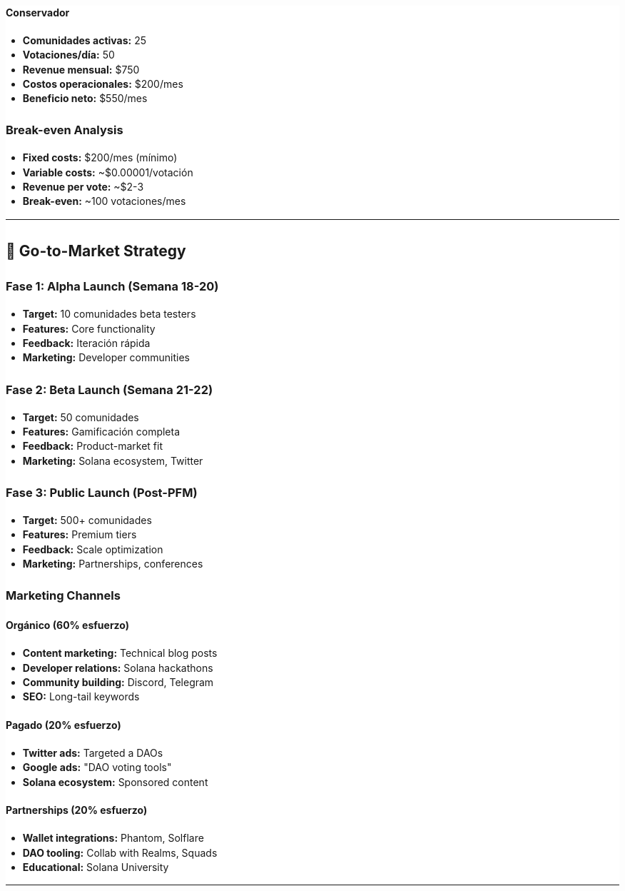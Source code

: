 #### Conservador
- **Comunidades activas:** 25
- **Votaciones/día:** 50
- **Revenue mensual:** $750
- **Costos operacionales:** $200/mes
- **Beneficio neto:** $550/mes

### Break-even Analysis
- **Fixed costs:** $200/mes (mínimo)
- **Variable costs:** ~$0.00001/votación
- **Revenue per vote:** ~$2-3
- **Break-even:** ~100 votaciones/mes

---

## 🚀 Go-to-Market Strategy

### Fase 1: Alpha Launch (Semana 18-20)
- **Target:** 10 comunidades beta testers
- **Features:** Core functionality
- **Feedback:** Iteración rápida
- **Marketing:** Developer communities

### Fase 2: Beta Launch (Semana 21-22)
- **Target:** 50 comunidades
- **Features:** Gamificación completa
- **Feedback:** Product-market fit
- **Marketing:** Solana ecosystem, Twitter

### Fase 3: Public Launch (Post-PFM)
- **Target:** 500+ comunidades
- **Features:** Premium tiers
- **Feedback:** Scale optimization
- **Marketing:** Partnerships, conferences

### Marketing Channels

#### Orgánico (60% esfuerzo)
- **Content marketing:** Technical blog posts
- **Developer relations:** Solana hackathons
- **Community building:** Discord, Telegram
- **SEO:** Long-tail keywords

#### Pagado (20% esfuerzo)
- **Twitter ads:** Targeted a DAOs
- **Google ads:** "DAO voting tools"
- **Solana ecosystem:** Sponsored content

#### Partnerships (20% esfuerzo)
- **Wallet integrations:** Phantom, Solflare
- **DAO tooling:** Collab with Realms, Squads
- **Educational:** Solana University

---